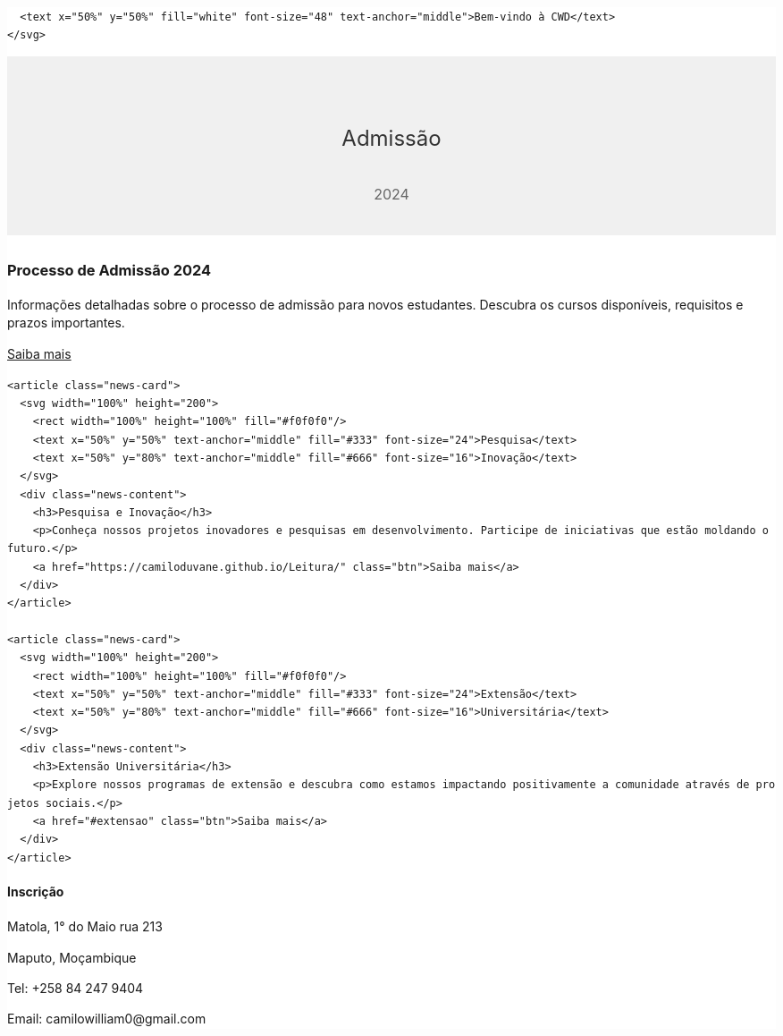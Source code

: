       <text x="50%" y="50%" fill="white" font-size="48" text-anchor="middle">Bem-vindo à CWD</text>
    </svg>
  </div>
</div>

<main class="container">
  <section class="news-grid">
    <article class="news-card">
      <svg width="100%" height="200">
        <rect width="100%" height="100%" fill="#f0f0f0"/>
        <text x="50%" y="50%" text-anchor="middle" fill="#333" font-size="24">Admissão</text>
        <text x="50%" y="80%" text-anchor="middle" fill="#666" font-size="16">2024</text>
      </svg>
      <div class="news-content">
        <h3>Processo de Admissão 2024</h3>
        <p>Informações detalhadas sobre o processo de admissão para novos estudantes. Descubra os cursos disponíveis, requisitos e prazos importantes.</p>
        <a href="https://camiloduvane.github.io/Leitura/" class="btn">Saiba mais</a>
      </div>
    </article>
    
    <article class="news-card">
      <svg width="100%" height="200">
        <rect width="100%" height="100%" fill="#f0f0f0"/>
        <text x="50%" y="50%" text-anchor="middle" fill="#333" font-size="24">Pesquisa</text>
        <text x="50%" y="80%" text-anchor="middle" fill="#666" font-size="16">Inovação</text>
      </svg>
      <div class="news-content">
        <h3>Pesquisa e Inovação</h3>
        <p>Conheça nossos projetos inovadores e pesquisas em desenvolvimento. Participe de iniciativas que estão moldando o futuro.</p>
        <a href="https://camiloduvane.github.io/Leitura/" class="btn">Saiba mais</a>
      </div>
    </article>
    
    <article class="news-card">
      <svg width="100%" height="200">
        <rect width="100%" height="100%" fill="#f0f0f0"/>
        <text x="50%" y="50%" text-anchor="middle" fill="#333" font-size="24">Extensão</text>
        <text x="50%" y="80%" text-anchor="middle" fill="#666" font-size="16">Universitária</text>
      </svg>
      <div class="news-content">
        <h3>Extensão Universitária</h3>
        <p>Explore nossos programas de extensão e descubra como estamos impactando positivamente a comunidade através de projetos sociais.</p>
        <a href="#extensao" class="btn">Saiba mais</a>
      </div>
    </article>
  </section>
</main>

<footer>
  <div class="container">
    <div class="footer-grid">
      <div>
        <h4>Inscrição</h4>
        <p>Matola, 1° do Maio rua 213</p>
        <p>Maputo, Moçambique</p>
        <p>Tel: +258 84 247 9404</p>
        <p>Email: camilowilliam0@gmail.com</p>
      </div>
      
